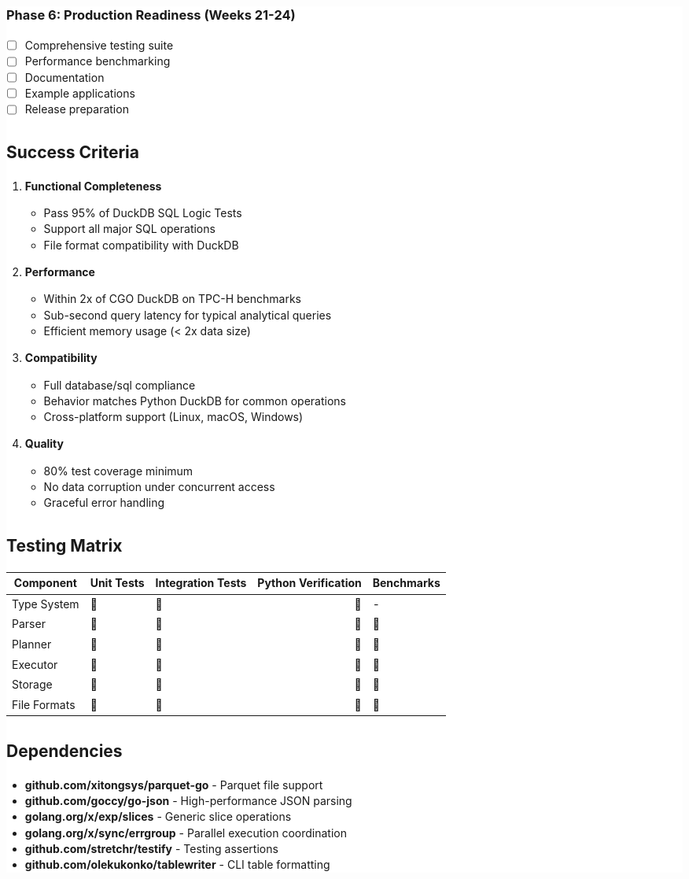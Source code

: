 ### Phase 6: Production Readiness (Weeks 21-24)
- [ ] Comprehensive testing suite
- [ ] Performance benchmarking
- [ ] Documentation
- [ ] Example applications
- [ ] Release preparation

## Success Criteria

1. **Functional Completeness**
   - Pass 95% of DuckDB SQL Logic Tests
   - Support all major SQL operations
   - File format compatibility with DuckDB

2. **Performance**
   - Within 2x of CGO DuckDB on TPC-H benchmarks
   - Sub-second query latency for typical analytical queries
   - Efficient memory usage (< 2x data size)

3. **Compatibility**
   - Full database/sql compliance
   - Behavior matches Python DuckDB for common operations
   - Cross-platform support (Linux, macOS, Windows)

4. **Quality**
   - 80% test coverage minimum
   - No data corruption under concurrent access
   - Graceful error handling

## Testing Matrix

| Component | Unit Tests | Integration Tests | Python Verification | Benchmarks |
|-----------|-----------|-------------------|--------------------:|------------|
| Type System |  |  |  | - |
| Parser |  |  |  |  |
| Planner |  |  |  |  |
| Executor |  |  |  |  |
| Storage |  |  |  |  |
| File Formats |  |  |  |  |

## Dependencies

- **github.com/xitongsys/parquet-go** - Parquet file support
- **github.com/goccy/go-json** - High-performance JSON parsing
- **golang.org/x/exp/slices** - Generic slice operations
- **golang.org/x/sync/errgroup** - Parallel execution coordination
- **github.com/stretchr/testify** - Testing assertions
- **github.com/olekukonko/tablewriter** - CLI table formatting
